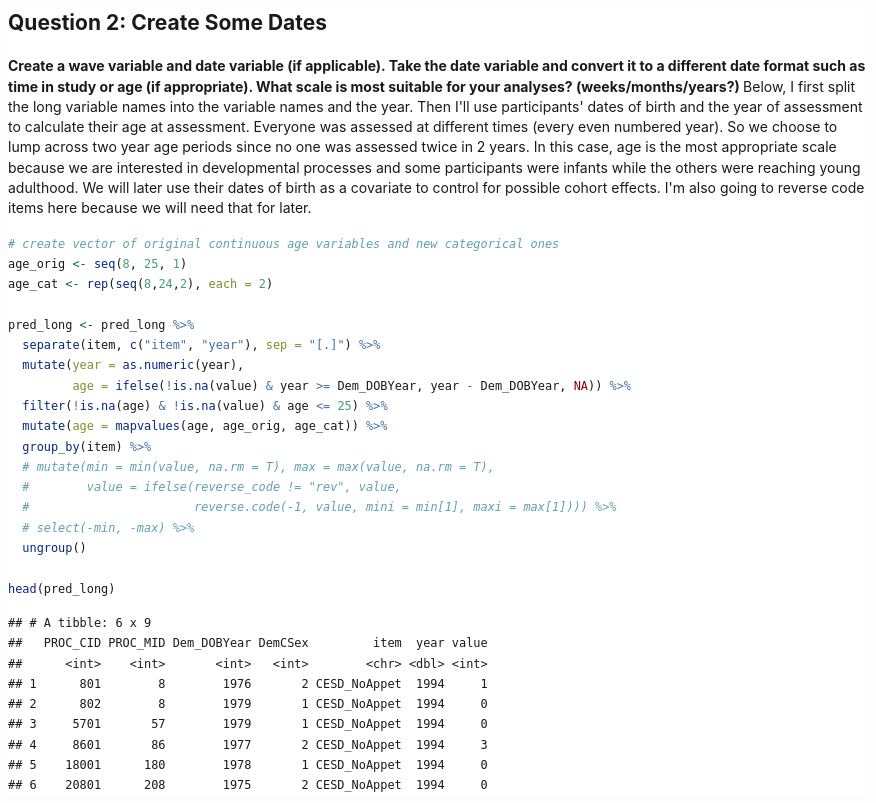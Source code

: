 Question 2: Create Some Dates
-----------------------------

<strong>Create a wave variable and date variable (if applicable). Take the date variable and convert it to a different date format such as time in study or age (if appropriate). What scale is most suitable for your analyses? (weeks/months/years?) </strong>
Below, I first split the long variable names into the variable names and the year. Then I'll use participants' dates of birth and the year of assessment to calculate their age at assessment. Everyone was assessed at different times (every even numbered year). So we choose to lump across two year age periods since no one was assessed twice in 2 years. In this case, age is the most appropriate scale because we are interested in developmental processes and some participants were infants while the others were reaching young adulthood. We will later use their dates of birth as a covariate to control for possible cohort effects. I'm also going to reverse code items here because we will need that for later.

``` r
# create vector of original continuous age variables and new categorical ones
age_orig <- seq(8, 25, 1)
age_cat <- rep(seq(8,24,2), each = 2)

pred_long <- pred_long %>%
  separate(item, c("item", "year"), sep = "[.]") %>%
  mutate(year = as.numeric(year), 
         age = ifelse(!is.na(value) & year >= Dem_DOBYear, year - Dem_DOBYear, NA)) %>%
  filter(!is.na(age) & !is.na(value) & age <= 25) %>%
  mutate(age = mapvalues(age, age_orig, age_cat)) %>%
  group_by(item) %>%
  # mutate(min = min(value, na.rm = T), max = max(value, na.rm = T),                  
  #        value = ifelse(reverse_code != "rev", value,
  #                       reverse.code(-1, value, mini = min[1], maxi = max[1]))) %>%
  # select(-min, -max) %>%
  ungroup()

head(pred_long)
```

    ## # A tibble: 6 x 9
    ##   PROC_CID PROC_MID Dem_DOBYear DemCSex         item  year value
    ##      <int>    <int>       <int>   <int>        <chr> <dbl> <int>
    ## 1      801        8        1976       2 CESD_NoAppet  1994     1
    ## 2      802        8        1979       1 CESD_NoAppet  1994     0
    ## 3     5701       57        1979       1 CESD_NoAppet  1994     0
    ## 4     8601       86        1977       2 CESD_NoAppet  1994     3
    ## 5    18001      180        1978       1 CESD_NoAppet  1994     0
    ## 6    20801      208        1975       2 CESD_NoAppet  1994     0